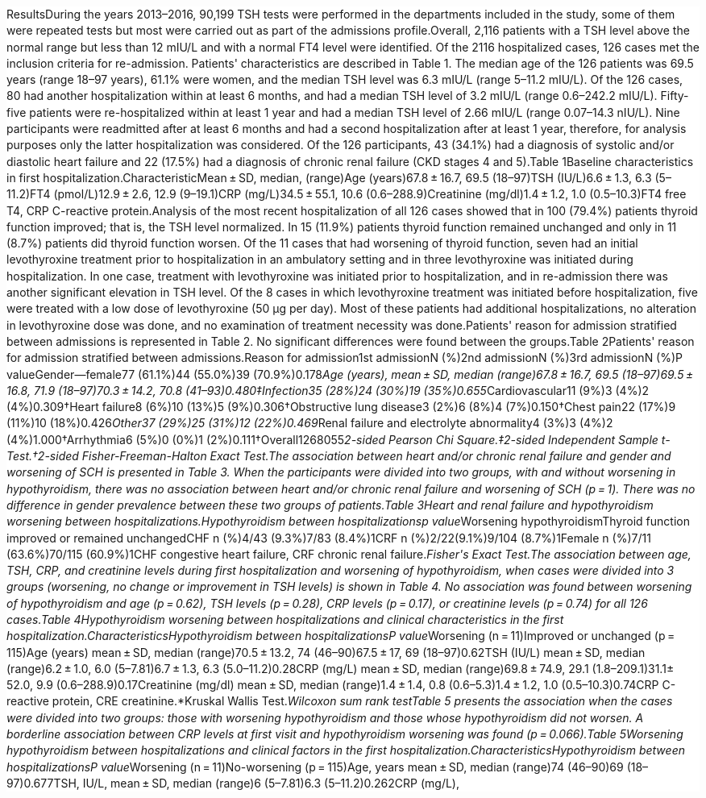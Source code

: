 ResultsDuring the years 2013–2016, 90,199 TSH tests were performed in the departments included in the study, some of them were repeated tests but most were carried out as part of the admissions profile.Overall, 2,116 patients with a TSH level above the normal range but less than 12 mIU/L and with a normal FT4 level were identified. Of the 2116 hospitalized cases, 126 cases met the inclusion criteria for re-admission. Patients' characteristics are described in Table 1. The median age of the 126 patients was 69.5 years (range 18–97 years), 61.1% were women, and the median TSH level was 6.3 mIU/L (range 5–11.2 mIU/L). Of the 126 cases, 80 had another hospitalization within at least 6 months, and had a median TSH level of 3.2 mIU/L (range 0.6–242.2 mIU/L). Fifty-five patients were re-hospitalized within at least 1 year and had a median TSH level of 2.66 mIU/L (range 0.07–14.3 nIU/L). Nine participants were readmitted after at least 6 months and had a second hospitalization after at least 1 year, therefore, for analysis purposes only the latter hospitalization was considered. Of the 126 participants, 43 (34.1%) had a diagnosis of systolic and/or diastolic heart failure and 22 (17.5%) had a diagnosis of chronic renal failure (CKD stages 4 and 5).Table 1Baseline characteristics in first hospitalization.CharacteristicMean ± SD, median, (range)Age (years)67.8 ± 16.7, 69.5 (18–97)TSH (IU/L)6.6 ± 1.3, 6.3 (5–11.2)FT4 (pmol/L)12.9 ± 2.6, 12.9 (9–19.1)CRP (mg/L)34.5 ± 55.1, 10.6 (0.6–288.9)Creatinine (mg/dl)1.4 ± 1.2, 1.0 (0.5–10.3)FT4 free T4, CRP C-reactive protein.Analysis of the most recent hospitalization of all 126 cases showed that in 100 (79.4%) patients thyroid function improved; that is, the TSH level normalized. In 15 (11.9%) patients thyroid function remained unchanged and only in 11 (8.7%) patients did thyroid function worsen. Of the 11 cases that had worsening of thyroid function, seven had an initial levothyroxine treatment prior to hospitalization in an ambulatory setting and in three levothyroxine was initiated during hospitalization. In one case, treatment with levothyroxine was initiated prior to hospitalization, and in re-admission there was another significant elevation in TSH level. Of the 8 cases in which levothyroxine treatment was initiated before hospitalization, five were treated with a low dose of levothyroxine (50 µg per day). Most of these patients had additional hospitalizations, no alteration in levothyroxine dose was done, and no examination of treatment necessity was done.Patients' reason for admission stratified between admissions is represented in Table 2. No significant differences were found between the groups.Table 2Patients' reason for admission stratified between admissions.Reason for admission1st admissionN (%)2nd admissionN (%)3rd admissionN (%)P valueGender—female77 (61.1%)44 (55.0%)39 (70.9%)0.178*Age (years), mean ± SD, median (range)67.8 ± 16.7, 69.5 (18–97)69.5 ± 16.8, 71.9 (18–97)70.3 ± 14.2, 70.8 (41–93)0.480‡Infection35 (28%)24 (30%)19 (35%)0.655*Cardiovascular11 (9%)3 (4%)2 (4%)0.309†Heart failure8 (6%)10 (13%)5 (9%)0.306†Obstructive lung disease3 (2%)6 (8%)4 (7%)0.150†Chest pain22 (17%)9 (11%)10 (18%)0.426*Other37 (29%)25 (31%)12 (22%)0.469*Renal failure and electrolyte abnormality4 (3%)3 (4%)2 (4%)1.000†Arrhythmia6 (5%)0 (0%)1 (2%)0.111†Overall1268055*2-sided Pearson Chi Square.‡2-sided Independent Sample t-Test.†2-sided Fisher-Freeman-Halton Exact Test.The association between heart and/or chronic renal failure and gender and worsening of SCH is presented in Table 3. When the participants were divided into two groups, with and without worsening in hypothyroidism, there was no association between heart and/or chronic renal failure and worsening of SCH (p = 1). There was no difference in gender prevalence between these two groups of patients.Table 3Heart and renal failure and hypothyroidism worsening between hospitalizations.Hypothyroidism between hospitalizationsp value*Worsening hypothyroidismThyroid function improved or remained unchangedCHF n (%)4/43 (9.3%)7/83 (8.4%)1CRF n (%)2/22(9.1%)9/104 (8.7%)1Female n (%)7/11 (63.6%)70/115 (60.9%)1CHF congestive heart failure, CRF chronic renal failure.*Fisher's Exact Test.The association between age, TSH, CRP, and creatinine levels during first hospitalization and worsening of hypothyroidism, when cases were divided into 3 groups (worsening, no change or improvement in TSH levels) is shown in Table 4. No association was found between worsening of hypothyroidism and age (p = 0.62), TSH levels (p = 0.28), CRP levels (p = 0.17), or creatinine levels (p = 0.74) for all 126 cases.Table 4Hypothyroidism worsening between hospitalizations and clinical characteristics in the first hospitalization.CharacteristicsHypothyroidism between hospitalizationsP value*Worsening (n = 11)Improved or unchanged (p = 115)Age (years) mean ± SD, median (range)70.5 ± 13.2, 74 (46–90)67.5 ± 17, 69 (18–97)0.62TSH (IU/L) mean ± SD, median (range)6.2 ± 1.0, 6.0 (5–7.81)6.7 ± 1.3, 6.3 (5.0–11.2)0.28CRP (mg/L) mean ± SD, median (range)69.8 ± 74.9, 29.1 (1.8–209.1)31.1± 52.0, 9.9 (0.6–288.9)0.17Creatinine (mg/dl) mean ± SD, median (range)1.4 ± 1.4, 0.8 (0.6–5.3)1.4 ± 1.2, 1.0 (0.5–10.3)0.74CRP C-reactive protein, CRE creatinine.*Kruskal Wallis Test.*Wilcoxon sum rank testTable 5 presents the association when the cases were divided into two groups: those with worsening hypothyroidism and those whose hypothyroidism did not worsen. A borderline association between CRP levels at first visit and hypothyroidism worsening was found (p = 0.066).Table 5Worsening hypothyroidism between hospitalizations and clinical factors in the first hospitalization.CharacteristicsHypothyroidism between hospitalizationsP value*Worsening (n = 11)No-worsening (p = 115)Age, years mean ± SD, median (range)74 (46–90)69 (18–97)0.677TSH, IU/L, mean ± SD, median (range)6 (5–7.81)6.3 (5–11.2)0.262CRP (mg/L),